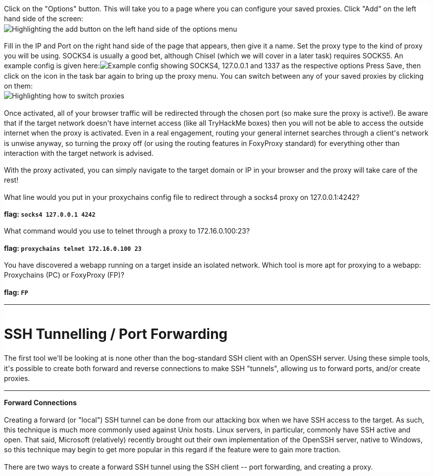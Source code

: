 Click on the "Options" button. This will take you to a page where you can configure your saved proxies. Click "Add" on the left hand side of the screen:  
![Highlighting the add button on the left hand side of the options menu](https://assets.tryhackme.com/additional/wreath-network/92e3cabe22e8.png)

Fill in the IP and Port on the right hand side of the page that appears, then give it a name. Set the proxy type to the kind of proxy you will be using. SOCKS4 is usually a good bet, although Chisel (which we will cover in a later task) requires SOCKS5. An example config is given here:![Example config showing SOCKS4, 127.0.0.1 and 1337 as the respective options](https://assets.tryhackme.com/additional/wreath-network/19436164d15e.png) 
Press Save, then click on the icon in the task bar again to bring up the proxy menu. You can switch between any of your saved proxies by clicking on them:  
![Highlighting how to switch proxies](https://assets.tryhackme.com/additional/wreath-network/1d91c2b6a625.png)

Once activated, all of your browser traffic will be redirected through the chosen port (so make sure the proxy is active!). Be aware that if the target network doesn't have internet access (like all TryHackMe boxes) then you will not be able to access the outside internet when the proxy is activated. Even in a real engagement, routing your general internet searches through a client's network is unwise anyway, so turning the proxy off (or using the routing features in FoxyProxy standard) for everything other than interaction with the target network is advised.

With the proxy activated, you can simply navigate to the target domain or IP in your browser and the proxy will take care of the rest!

What line would you put in your proxychains config file to redirect through a socks4 proxy on 127.0.0.1:4242?

**flag: `socks4 127.0.0.1 4242`**

What command would you use to telnet through a proxy to 172.16.0.100:23?

**flag: `proxychains telnet 172.16.0.100 23`**

You have discovered a webapp running on a target inside an isolated network. Which tool is more apt for proxying to a webapp: Proxychains (PC) or FoxyProxy (FP)?

**flag: `FP`**

---
# SSH Tunnelling / Port Forwarding
The first tool we'll be looking at is none other than the bog-standard SSH client with an OpenSSH server. Using these simple tools, it's possible to create both forward and reverse connections to make SSH "tunnels", allowing us to forward ports, and/or create proxies.

---

**Forward Connections**

Creating a forward (or "local") SSH tunnel can be done from our attacking box when we have SSH access to the target. As such, this technique is much more commonly used against Unix hosts. Linux servers, in particular, commonly have SSH active and open. That said, Microsoft (relatively) recently brought out their own implementation of the OpenSSH server, native to Windows, so this technique may begin to get more popular in this regard if the feature were to gain more traction.

There are two ways to create a forward SSH tunnel using the SSH client -- port forwarding, and creating a proxy.
